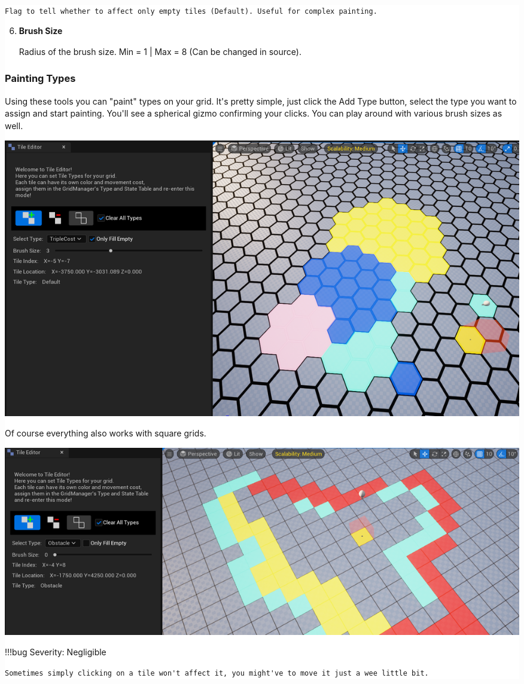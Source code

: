     Flag to tell whether to affect only empty tiles (Default). Useful for complex painting.

6. **Brush Size**

    Radius of the brush size. Min = 1 | Max = 8 (Can be changed in source).

### Painting Types

Using these tools you can "paint" types on your grid. It's pretty simple, just click the <span class="highlight-box-settings">Add Type</span> button, select the type you want to assign and start painting. You'll see a spherical gizmo confirming your clicks. You can play around with various brush sizes as well.
  
![alt text](<../images/brush-size demo.png>)

Of course everything also works with square grids.

![alt text](../images/brush-sq-demo.png)

!!!bug
    <span class="highlight-text-severity">Severity</span>: <span class="highlight-text">Negligible</span>

    Sometimes simply clicking on a tile won't affect it, you might've to move it just a wee little bit.